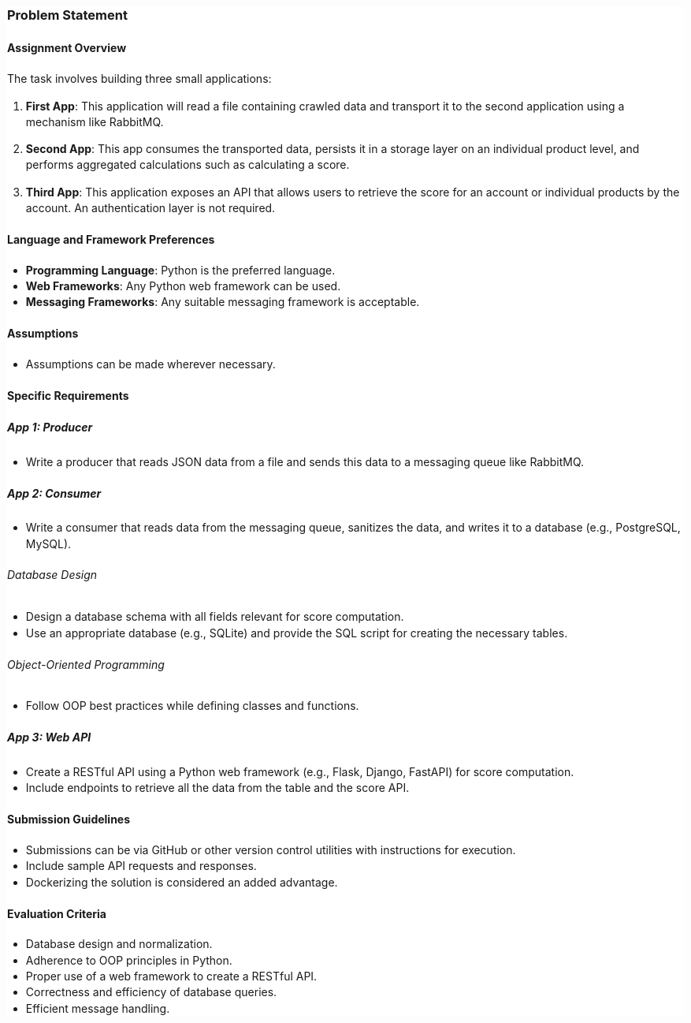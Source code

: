 ### Problem Statement

#### Assignment Overview

The task involves building three small applications:

1. **First App**: This application will read a file containing crawled data and transport it to the second application using a mechanism like RabbitMQ.

2. **Second App**: This app consumes the transported data, persists it in a storage layer on an individual product level, and performs aggregated calculations such as calculating a score.

3. **Third App**: This application exposes an API that allows users to retrieve the score for an account or individual products by the account. An authentication layer is not required.

#### Language and Framework Preferences
- **Programming Language**: Python is the preferred language.
- **Web Frameworks**: Any Python web framework can be used.
- **Messaging Frameworks**: Any suitable messaging framework is acceptable.

#### Assumptions
- Assumptions can be made wherever necessary.

#### Specific Requirements

##### App 1: Producer
- Write a producer that reads JSON data from a file and sends this data to a messaging queue like RabbitMQ.

##### App 2: Consumer
- Write a consumer that reads data from the messaging queue, sanitizes the data, and writes it to a database (e.g., PostgreSQL, MySQL).

###### Database Design
- Design a database schema with all fields relevant for score computation.
- Use an appropriate database (e.g., SQLite) and provide the SQL script for creating the necessary tables.

###### Object-Oriented Programming
- Follow OOP best practices while defining classes and functions.

##### App 3: Web API
- Create a RESTful API using a Python web framework (e.g., Flask, Django, FastAPI) for score computation.
- Include endpoints to retrieve all the data from the table and the score API.

#### Submission Guidelines
- Submissions can be via GitHub or other version control utilities with instructions for execution.
- Include sample API requests and responses.
- Dockerizing the solution is considered an added advantage.

#### Evaluation Criteria
- Database design and normalization.
- Adherence to OOP principles in Python.
- Proper use of a web framework to create a RESTful API.
- Correctness and efficiency of database queries.
- Efficient message handling.
